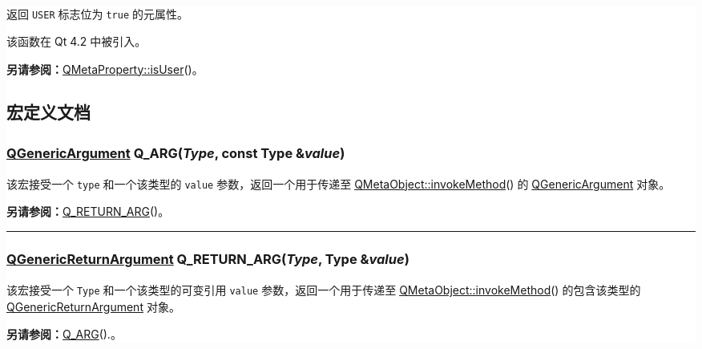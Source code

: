 返回 `USER` 标志位为 `true` 的元属性。

该函数在 Qt 4.2 中被引入。

**另请参阅：**[QMetaProperty::isUser](../../M/QMetaProperty/QMetaProperty.md#isUser)()。



## 宏定义文档

### [QGenericArgument](../../G/QGenericArgument/QGenericArgument.md) Q_ARG(*Type*, const Type &*value*)

该宏接受一个 `type` 和一个该类型的 `value` 参数，返回一个用于传递至 [QMetaObject::invokeMethod](#static-bool-qmetaobjectinvokemethodqobject-obj-const-char-member-qtconnectiontype-type-qgenericreturnargument-ret-qgenericargument-val0--qgenericargumentnullptr-qgenericargument-val1--qgenericargument-qgenericargument-val2--qgenericargument-qgenericargument-val3--qgenericargument-qgenericargument-val4--qgenericargument-qgenericargument-val5--qgenericargument-qgenericargument-val6--qgenericargument-qgenericargument-val7--qgenericargument-qgenericargument-val8--qgenericargument-qgenericargument-val9--qgenericargument)() 的 [QGenericArgument](../../G/QGenericArgument/QGenericArgument.md) 对象。

**另请参阅：**[Q_RETURN_ARG](#qgenericreturnargument-qreturnargtype-type-&value)()。

----

### [QGenericReturnArgument](../../G/QGenericReturnArgument/QGenericReturnArgument.md) Q_RETURN_ARG(*Type*, Type &*value*)

该宏接受一个 `Type` 和一个该类型的可变引用 `value` 参数，返回一个用于传递至 [QMetaObject::invokeMethod](#static-bool-qmetaobjectinvokemethodqobject-obj-const-char-member-qtconnectiontype-type-qgenericreturnargument-ret-qgenericargument-val0--qgenericargumentnullptr-qgenericargument-val1--qgenericargument-qgenericargument-val2--qgenericargument-qgenericargument-val3--qgenericargument-qgenericargument-val4--qgenericargument-qgenericargument-val5--qgenericargument-qgenericargument-val6--qgenericargument-qgenericargument-val7--qgenericargument-qgenericargument-val8--qgenericargument-qgenericargument-val9--qgenericargument)() 的包含该类型的 [QGenericReturnArgument](../../G/QGenericReturnArgument/QGenericReturnArgument.md) 对象。

**另请参阅：**[Q_ARG](#qgenericargument-qargtype-const-type-&value)().。